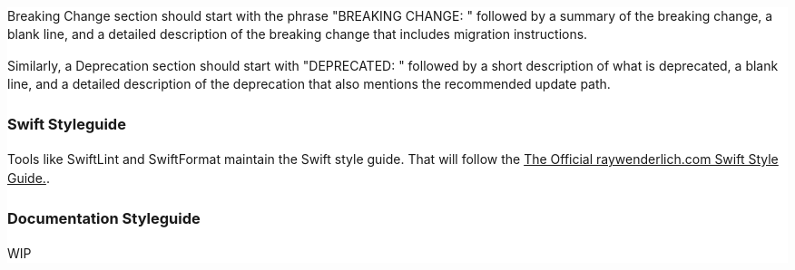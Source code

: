 Breaking Change section should start with the phrase "BREAKING CHANGE: " followed by a summary of the breaking change, a blank line, and a detailed description of the breaking change that includes migration instructions.

Similarly, a Deprecation section should start with "DEPRECATED: " followed by a short description of what is deprecated, a blank line, and a detailed description of the deprecation that also mentions the recommended update path.

### Swift Styleguide

Tools like SwiftLint and SwiftFormat maintain the Swift style guide. That will follow the [The Official raywenderlich.com Swift Style Guide.](https://github.com/raywenderlich/swift-style-guide).

### Documentation Styleguide

WIP
